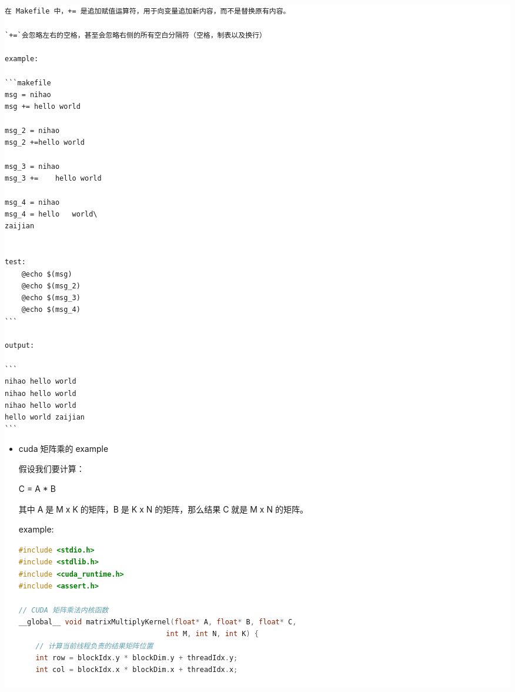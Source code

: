     在 Makefile 中，+= 是追加赋值运算符，用于向变量追加新内容，而不是替换原有内容。

    `+=`会忽略左右的空格，甚至会忽略右侧的所有空白分隔符（空格，制表以及换行）

    example:

    ```makefile
    msg = nihao
    msg += hello world

    msg_2 = nihao
    msg_2 +=hello world

    msg_3 = nihao
    msg_3 +=    hello world

    msg_4 = nihao
    msg_4 = hello	world\
    zaijian


    test:
    	@echo $(msg)
    	@echo $(msg_2)
    	@echo $(msg_3)
    	@echo $(msg_4)
    ```

    output:

    ```
    nihao hello world
    nihao hello world
    nihao hello world
    hello world zaijian
    ```

* cuda 矩阵乘的 example

    假设我们要计算：

    C = A * B

    其中 A 是 M x K 的矩阵，B 是 K x N 的矩阵，那么结果 C 就是 M x N 的矩阵。

    example:

    ```cpp
    #include <stdio.h>
    #include <stdlib.h>
    #include <cuda_runtime.h>
    #include <assert.h>

    // CUDA 矩阵乘法内核函数
    __global__ void matrixMultiplyKernel(float* A, float* B, float* C, 
                                       int M, int N, int K) {
        // 计算当前线程负责的结果矩阵位置
        int row = blockIdx.y * blockDim.y + threadIdx.y;
        int col = blockIdx.x * blockDim.x + threadIdx.x;
        
